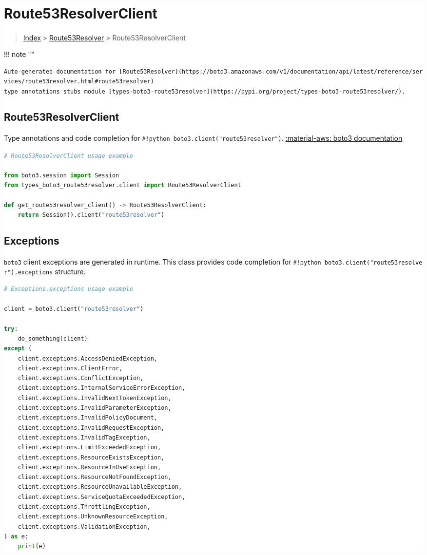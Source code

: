 # Route53ResolverClient

> [Index](../README.md) > [Route53Resolver](./README.md) > Route53ResolverClient

!!! note ""

    Auto-generated documentation for [Route53Resolver](https://boto3.amazonaws.com/v1/documentation/api/latest/reference/services/route53resolver.html#route53resolver)
    type annotations stubs module [types-boto3-route53resolver](https://pypi.org/project/types-boto3-route53resolver/).

## Route53ResolverClient

Type annotations and code completion for `#!python boto3.client("route53resolver")`.
[:material-aws: boto3 documentation](https://boto3.amazonaws.com/v1/documentation/api/latest/reference/services/route53resolver.html#Route53Resolver.Client)

```python
# Route53ResolverClient usage example

from boto3.session import Session
from types_boto3_route53resolver.client import Route53ResolverClient

def get_route53resolver_client() -> Route53ResolverClient:
    return Session().client("route53resolver")
```

## Exceptions


`boto3` client exceptions are generated in runtime.
This class provides code completion for `#!python boto3.client("route53resolver").exceptions` structure.

```python
# Exceptions.exceptions usage example

client = boto3.client("route53resolver")

try:
    do_something(client)
except (
    client.exceptions.AccessDeniedException,
    client.exceptions.ClientError,
    client.exceptions.ConflictException,
    client.exceptions.InternalServiceErrorException,
    client.exceptions.InvalidNextTokenException,
    client.exceptions.InvalidParameterException,
    client.exceptions.InvalidPolicyDocument,
    client.exceptions.InvalidRequestException,
    client.exceptions.InvalidTagException,
    client.exceptions.LimitExceededException,
    client.exceptions.ResourceExistsException,
    client.exceptions.ResourceInUseException,
    client.exceptions.ResourceNotFoundException,
    client.exceptions.ResourceUnavailableException,
    client.exceptions.ServiceQuotaExceededException,
    client.exceptions.ThrottlingException,
    client.exceptions.UnknownResourceException,
    client.exceptions.ValidationException,
) as e:
    print(e)
```
